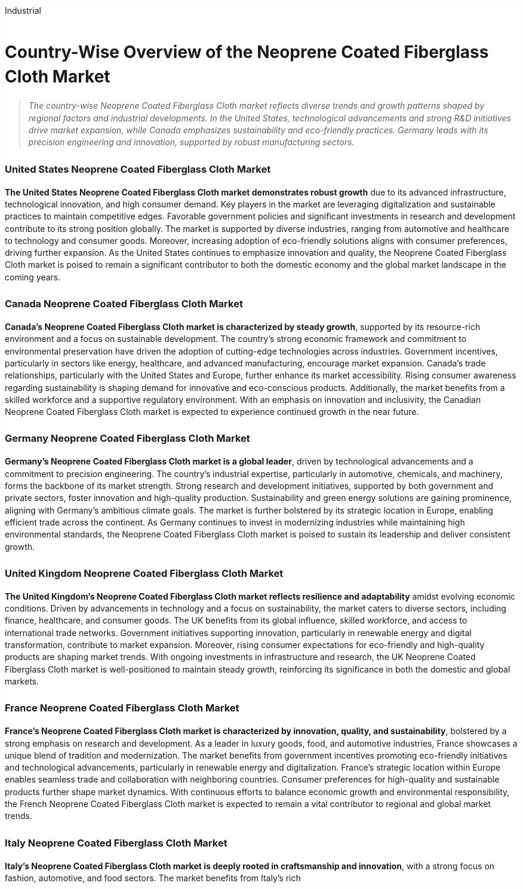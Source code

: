 Industrial</li></ul><h1><span class="">Country-Wise Overview of the Neoprene Coated Fiberglass Cloth Market<br /></span></h1><blockquote><p><em><span class="">The country-wise Neoprene Coated Fiberglass Cloth market reflects diverse trends and growth patterns shaped by regional factors and industrial developments. In the United States, technological advancements and strong R&amp;D initiatives drive market expansion, while Canada emphasizes sustainability and eco-friendly practices. Germany leads with its precision engineering and innovation, supported by robust manufacturing sectors.</span></em></p></blockquote><h3><strong>United States Neoprene Coated Fiberglass Cloth Market</strong></h3><p><strong>The United States Neoprene Coated Fiberglass Cloth market demonstrates robust growth</strong> due to its advanced infrastructure, technological innovation, and high consumer demand. Key players in the market are leveraging digitalization and sustainable practices to maintain competitive edges. Favorable government policies and significant investments in research and development contribute to its strong position globally. The market is supported by diverse industries, ranging from automotive and healthcare to technology and consumer goods. Moreover, increasing adoption of eco-friendly solutions aligns with consumer preferences, driving further expansion. As the United States continues to emphasize innovation and quality, the Neoprene Coated Fiberglass Cloth market is poised to remain a significant contributor to both the domestic economy and the global market landscape in the coming years.</p><h3><strong>Canada Neoprene Coated Fiberglass Cloth Market</strong></h3><p><strong>Canada&rsquo;s Neoprene Coated Fiberglass Cloth market is characterized by steady growth</strong>, supported by its resource-rich environment and a focus on sustainable development. The country&rsquo;s strong economic framework and commitment to environmental preservation have driven the adoption of cutting-edge technologies across industries. Government incentives, particularly in sectors like energy, healthcare, and advanced manufacturing, encourage market expansion. Canada&rsquo;s trade relationships, particularly with the United States and Europe, further enhance its market accessibility. Rising consumer awareness regarding sustainability is shaping demand for innovative and eco-conscious products. Additionally, the market benefits from a skilled workforce and a supportive regulatory environment. With an emphasis on innovation and inclusivity, the Canadian Neoprene Coated Fiberglass Cloth market is expected to experience continued growth in the near future.</p><h3><strong>Germany Neoprene Coated Fiberglass Cloth Market</strong></h3><p><strong>Germany&rsquo;s Neoprene Coated Fiberglass Cloth market is a global leader</strong>, driven by technological advancements and a commitment to precision engineering. The country&rsquo;s industrial expertise, particularly in automotive, chemicals, and machinery, forms the backbone of its market strength. Strong research and development initiatives, supported by both government and private sectors, foster innovation and high-quality production. Sustainability and green energy solutions are gaining prominence, aligning with Germany&rsquo;s ambitious climate goals. The market is further bolstered by its strategic location in Europe, enabling efficient trade across the continent. As Germany continues to invest in modernizing industries while maintaining high environmental standards, the Neoprene Coated Fiberglass Cloth market is poised to sustain its leadership and deliver consistent growth.</p><h3><strong>United Kingdom Neoprene Coated Fiberglass Cloth Market</strong></h3><p><strong>The United Kingdom&rsquo;s Neoprene Coated Fiberglass Cloth market reflects resilience and adaptability</strong> amidst evolving economic conditions. Driven by advancements in technology and a focus on sustainability, the market caters to diverse sectors, including finance, healthcare, and consumer goods. The UK benefits from its global influence, skilled workforce, and access to international trade networks. Government initiatives supporting innovation, particularly in renewable energy and digital transformation, contribute to market expansion. Moreover, rising consumer expectations for eco-friendly and high-quality products are shaping market trends. With ongoing investments in infrastructure and research, the UK Neoprene Coated Fiberglass Cloth market is well-positioned to maintain steady growth, reinforcing its significance in both the domestic and global markets.</p><h3><strong>France Neoprene Coated Fiberglass Cloth Market</strong></h3><p><strong>France&rsquo;s Neoprene Coated Fiberglass Cloth market is characterized by innovation, quality, and sustainability</strong>, bolstered by a strong emphasis on research and development. As a leader in luxury goods, food, and automotive industries, France showcases a unique blend of tradition and modernization. The market benefits from government incentives promoting eco-friendly initiatives and technological advancements, particularly in renewable energy and digitalization. France&rsquo;s strategic location within Europe enables seamless trade and collaboration with neighboring countries. Consumer preferences for high-quality and sustainable products further shape market dynamics. With continuous efforts to balance economic growth and environmental responsibility, the French Neoprene Coated Fiberglass Cloth market is expected to remain a vital contributor to regional and global market trends.</p><h3><strong>Italy Neoprene Coated Fiberglass Cloth Market</strong></h3><p><strong>Italy&rsquo;s Neoprene Coated Fiberglass Cloth market is deeply rooted in craftsmanship and innovation</strong>, with a strong focus on fashion, automotive, and food sectors. The market benefits from Italy&rsquo;s rich